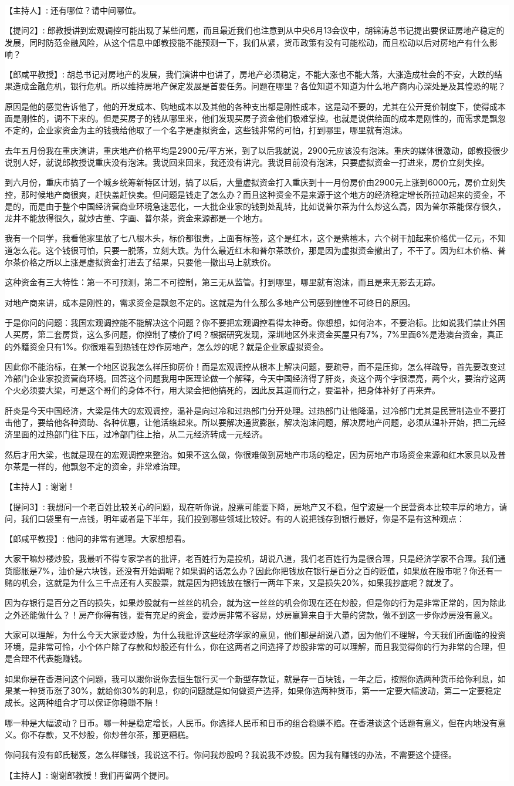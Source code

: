 【主持人】: 还有哪位？请中间哪位。

【提问2】: 郎教授讲到宏观调控可能出现了某些问题，而且最近我们也注意到从中央6月13会议中，胡锦涛总书记提出要保证房地产稳定的发展，同时防范金融风险，从这个信息中郎教授能不能预测一下，我们从紧，货币政策有没有可能松动，而且松动以后对房地产有什么影响？

【郎咸平教授】: 胡总书记对房地产的发展，我们演讲中也讲了，房地产必须稳定，不能大涨也不能大落，大涨造成社会的不安，大跌的结果造成金融危机，银行危机。所以维持房地产保定发展是首要任务。问题在哪里？各位知道不知道为什么地产商内心深处是及其惶恐的呢？

原因是他的感觉告诉他了，他的开发成本、购地成本以及其他的各种支出都是刚性成本，这是动不要的，尤其在公开竞价制度下，使得成本面是刚性的，调不下来的。但是买房子的钱从哪里来，他们发现买房子资金他们极难掌控。也就是说供给面的成本是刚性的，而需求是飘忽不定的，企业家资金为主的钱我给他取了一个名字是虚拟资金，这些钱非常的可怕，打到哪里，哪里就有泡沫。

去年五月份我在重庆演讲，重庆地产价格平均是2900元/平方米，到了以后我就说，2900元应该没有泡沫。重庆的媒体很激动，郎教授很少说别人好，就说郎教授说重庆没有泡沫。我说回来回来，我还没有讲完。我说目前没有泡沫，只要虚拟资金一打进来，房价立刻失控。

到六月份，重庆市搞了一个城乡统筹新特区计划，搞了以后，大量虚拟资金打入重庆到十一月份房价由2900元上涨到6000元，房价立刻失控，那时候地产商很爽，赶快盖赶快卖。但问题是钱走了怎么办？而且这种资金不是来源于这个地方的经济稳定增长所拉动起来的资金，不是的，而是由于整个中国经济营商业环境急速恶化，一大批企业家的钱到处乱转，比如说普尔茶为什么炒这么高，因为普尔茶能保存很久，龙井不能放得很久，就炒古董、字画、普尔茶，资金来源都是一个地方。

我有一个同学，我看他家里放了七八根木头，标价都很贵，上面有标签，这个是红木，这个是紫檀木，六个树干加起来价格优一亿元，不知道怎么花。这个钱很可怕，只要一脱落，立刻大跌。为什么最近红木和普尔茶跌价，那是因为虚拟资金撤出了，不干了。因为红木价格、普尔茶价格之所以上涨是虚拟资金打进去了结果，只要他一撤出马上就跌价。

这种资金有三大特性：第一不可预测，第二不可控制，第三无从监管。打到哪里，哪里就有泡沫，而且是来无影去无踪。

对地产商来讲，成本是刚性的，需求资金是飘忽不定的。这就是为什么那么多地产公司感到惶惶不可终日的原因。

于是你问的问题：我国宏观调控能不能解决这个问题？你不要把宏观调控看得太神奇。你想想，如何治本，不要治标。比如说我们禁止外国人买房，第二套房贷，这么多问题，你控制了楼价了吗？根据研究发现，深圳地区外来资金买屋只有7%，7%里面6%是港澳台资金，真正的外籍资金只有1%。你很难看到热钱在炒作房地产，怎么炒的呢？就是企业家虚拟资金。

因此你不能治标，在某一个地区说我怎么样压抑房价！而是宏观调控从根本上解决问题，要疏导，而不是压抑，怎么样疏导，首先要改变过冷部门企业家投资营商环境。回答这个问题我用中医理论做一个解释，今天中国经济得了肝炎，炎这个两个字很漂亮，两个火，要治疗这两个火必须要大梁，可是这个哥们的身体不行，用大梁会把他搞死的，因此反其道而行之，要温补，把身体补好了再来弄。

肝炎是今天中国经济，大梁是伟大的宏观调控，温补是向过冷和过热部门分开处理。过热部门让他降温，过冷部门尤其是民营制造业不要打击他了，要给他各种资助、各种优惠，让他活络起来。所以要解决通货膨胀，解决泡沫问题，解决房地产问题，必须从温补开始，把二元经济里面的过热部门往下压，过冷部门往上抬，从二元经济转成一元经济。

然后才用大梁，也就是现在的宏观调控来整治。如果不这么做，你很难做到房地产市场的稳定，因为房地产市场资金来源和红木家具以及普尔茶是一样的，他飘忽不定的资金，非常难治理。

【主持人】: 谢谢！

【提问3】: 我想问一个老百姓比较关心的问题，现在听你说，股票可能要下降，房地产又不稳，但宁波是一个民营资本比较丰厚的地方，请问，我们口袋里有一点钱，明年或者是下半年，我们投到哪些领域比较好。有的人说把钱存到银行最好，你是不是有这种观点：

【郎咸平教授】: 他问的非常有道理。大家想想看。

大家干嘛炒楼炒股，我最听不得专家学者的批评，老百姓行为是投机，胡说八道，我们老百姓行为是很合理，只是经济学家不合理。我们通货膨胀是7%，油价是六块钱，还没有开始调呢？如果调的话怎么办？因此你把钱放在银行是百分之百的贬值，如果放在股市呢？你还有一赌的机会，这就是为什么三千点还有人买股票，就是因为把钱放在银行一两年下来，又是损失20%，如果我抄底呢？就发了。

因为存银行是百分之百的损失，如果炒股就有一丝丝的机会，就为这一丝丝的机会你现在还在炒股，但是你的行为是非常正常的，因为除此之外还能做什么？！房产你得有钱，要有充足的资金，要炒房非常不容易，炒房赢算来自于大量的贷款，做不到这一步你炒房没有意义。

大家可以理解，为什么今天大家要炒股，为什么我批评这些经济学家的意见，他们都是胡说八道，因为他们不理解，今天我们所面临的投资环境，是非常可怜，小个体户除了存款和炒股还有什么，你在这两者之间选择了炒股非常的可以理解，而且我觉得你的行为非常的合理，但是合理不代表能赚钱。

如果你是在香港问这个问题，我可以跟你说你去恒生银行买一个新型存款证，就是存一百块钱，一年之后，按照你选两种货币给你利息，如果某一种货币涨了30%，就给你30%的利息，你的问题就是如何做资产选择，如果你选两种货币，第一一定要大幅波动，第二一定要稳定成长。这两种组合才可以保证你稳赚不赔！

哪一种是大幅波动？日币。哪一种是稳定增长，人民币。你选择人民币和日币的组合稳赚不赔。在香港谈这个话题有意义，但在内地没有意义。你不存款，又不炒股，你炒普尔茶，那更糟糕。

你问我有没有郎氏秘笈，怎么样赚钱，我说这不行。你问我炒股吗？我说我不炒股。因为我有赚钱的办法，不需要这个捷径。

【主持人】: 谢谢郎教授！我们再留两个提问。
